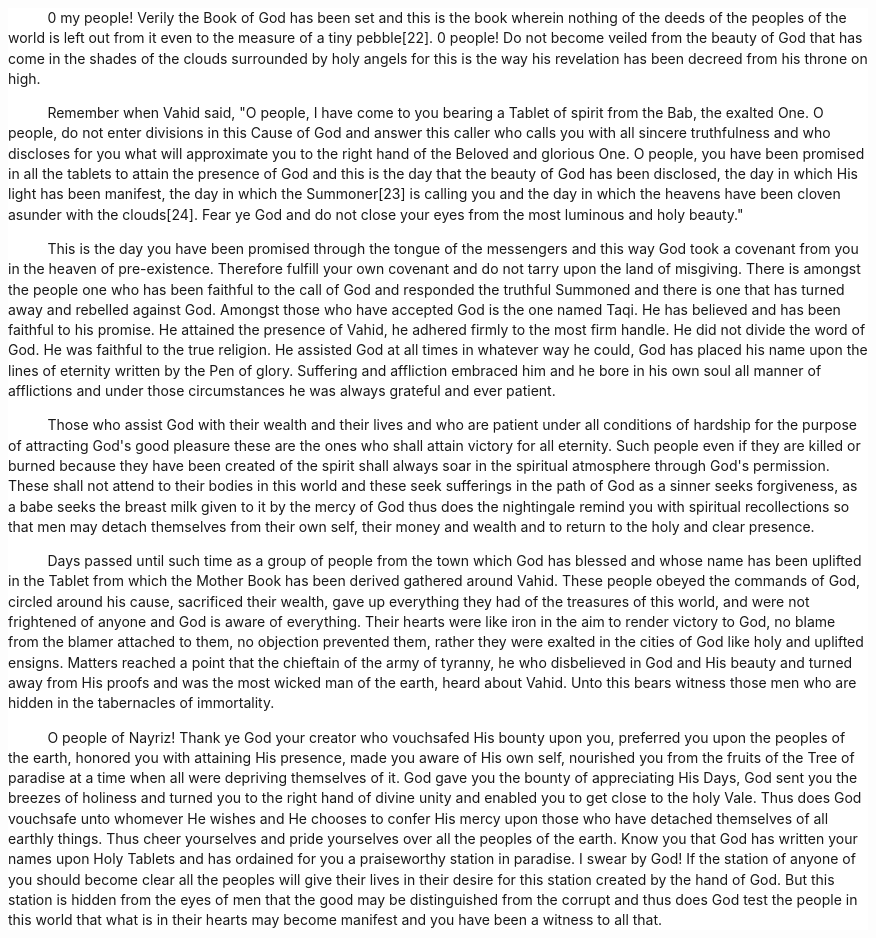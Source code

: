           0 my people! Verily the Book of God has been set and this is the book wherein nothing of the deeds of the peoples of the world is left out from it even to the measure of a tiny pebble\[22\]. 0 people! Do not become veiled from the beauty of God that has come in the shades of the clouds surrounded by holy angels for this is the way his revelation has been decreed from his throne on high.  
  
          Remember when Vahid said, "O people, I have come to you bearing a Tablet of spirit from the Bab, the exalted One. O people, do not enter divisions in this Cause of God and answer this caller who calls you with all sincere truthfulness and who discloses for you what will approximate you to the right hand of the Beloved and glorious One. O people, you have been promised in all the tablets to attain the presence of God and this is the day that the beauty of God has been disclosed, the day in which His light has been manifest, the day in which the Summoner\[23\] is calling you and the day in which the heavens have been cloven asunder with the clouds\[24\]. Fear ye God and do not close your eyes from the most luminous and holy beauty."  
  
          This is the day you have been promised through the tongue of the messengers and this way God took a covenant from you in the heaven of pre-existence. Therefore fulfill your own covenant and do not tarry upon the land of misgiving. There is amongst the people one who has been faithful to the call of God and responded the truthful Summoned and there is one that has turned away and rebelled against God. Amongst those who have accepted God is the one named Taqi. He has believed and has been faithful to his promise. He attained the presence of Vahid, he adhered firmly to the most firm handle. He did not divide the word of God. He was faithful to the true religion. He assisted God at all times in whatever way he could, God has placed his name upon the lines of eternity written by the Pen of glory. Suffering and affliction embraced him and he bore in his own soul all manner of afflictions and under those circumstances he was always grateful and ever patient.  
  
          Those who assist God with their wealth and their lives and who are patient under all conditions of hardship for the purpose of attracting God's good pleasure these are the ones who shall attain victory for all eternity. Such people even if they are killed or burned because they have been created of the spirit shall always soar in the spiritual atmosphere through God's permission. These shall not attend to their bodies in this world and these seek sufferings in the path of God as a sinner seeks forgiveness, as a babe seeks the breast milk given to it by the mercy of God thus does the nightingale remind you with spiritual recollections so that men may detach themselves from their own self, their money and wealth and to return to the holy and clear presence.  
  
          Days passed until such time as a group of people from the town which God has blessed and whose name has been uplifted in the Tablet from which the Mother Book has been derived gathered around Vahid. These people obeyed the commands of God, circled around his cause, sacrificed their wealth, gave up everything they had of the treasures of this world, and were not frightened of anyone and God is aware of everything. Their hearts were like iron in the aim to render victory to God, no blame from the blamer attached to them, no objection prevented them, rather they were exalted in the cities of God like holy and uplifted ensigns. Matters reached a point that the chieftain of the army of tyranny, he who disbelieved in God and His beauty and turned away from His proofs and was the most wicked man of the earth, heard about Vahid. Unto this bears witness those men who are hidden in the tabernacles of immortality.  
  
          O people of Nayriz! Thank ye God your creator who vouchsafed His bounty upon you, preferred you upon the peoples of the earth, honored you with attaining His presence, made you aware of His own self, nourished you from the fruits of the Tree of paradise at a time when all were depriving themselves of it. God gave you the bounty of appreciating His Days, God sent you the breezes of holiness and turned you to the right hand of divine unity and enabled you to get close to the holy Vale. Thus does God vouchsafe unto whomever He wishes and He chooses to confer His mercy upon those who have detached themselves of all earthly things. Thus cheer yourselves and pride yourselves over all the peoples of the earth. Know you that God has written your names upon Holy Tablets and has ordained for you a praiseworthy station in paradise. I swear by God! If the station of anyone of you should become clear all the peoples will give their lives in their desire for this station created by the hand of God. But this station is hidden from the eyes of men that the good may be distinguished from the corrupt and thus does God test the people in this world that what is in their hearts may become manifest and you have been a witness to all that.  
  
